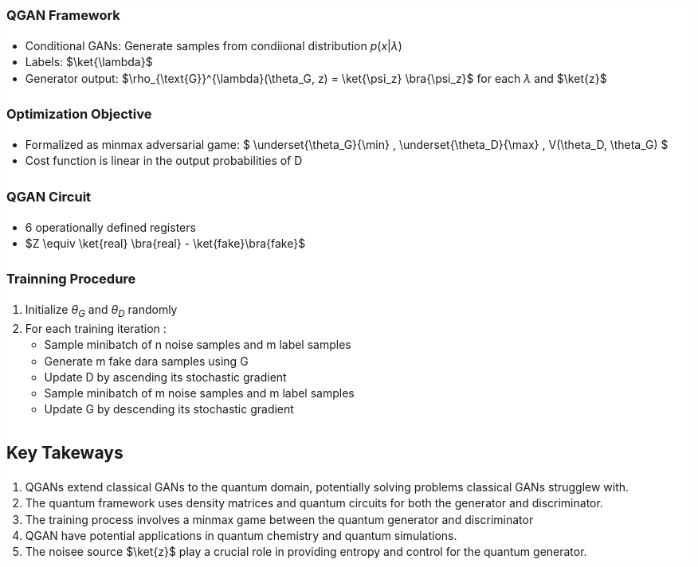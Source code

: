 ### QGAN Framework
- Conditional GANs: Generate samples from condiional distribution $p(x|\lambda)$
- Labels: $\ket{\lambda}$
- Generator output:  $\rho_{\text{G}}^{\lambda}(\theta_G, z) = \ket{\psi_z} \bra{\psi_z}$ for each $\lambda$ and $\ket{z}$

### Optimization Objective
- Formalized as minmax adversarial game:
$
\underset{\theta_G}{\min} \, \underset{\theta_D}{\max} \, V(\theta_D, \theta_G)
$
- Cost function is linear in the output probabilities of D

### QGAN Circuit
- 6 operationally defined registers
- $Z \equiv \ket{real} \bra{real} - \ket{fake}\bra{fake}$

### Trainning Procedure
1. Initialize $\theta_G$ and $\theta_D$ randomly
2. For each training iteration :
    - Sample minibatch of n noise samples and m label samples
    - Generate m fake dara samples using G
    - Update D by ascending its stochastic gradient
    - Sample minibatch of m noise samples and m label samples
    - Update G by descending its stochastic gradient

## Key Takeways
1. QGANs extend classical GANs to the quantum domain, potentially solving problems classical GANs strugglew with.
2. The quantum framework uses density matrices and quantum circuits for both the generator and discriminator.
3. The training process involves a minmax game between the quantum generator and discriminator
4. QGAN have potential applications in quantum chemistry and quantum simulations.
5. The noisee source $\ket{z}$ play a crucial role in providing entropy and control for the quantum generator.



